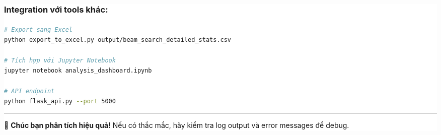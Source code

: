 ### **Integration với tools khác:**
```bash
# Export sang Excel
python export_to_excel.py output/beam_search_detailed_stats.csv

# Tích hợp với Jupyter Notebook
jupyter notebook analysis_dashboard.ipynb

# API endpoint
python flask_api.py --port 5000
```

---

🎉 **Chúc bạn phân tích hiệu quả!** Nếu có thắc mắc, hãy kiểm tra log output và error messages để debug. 
